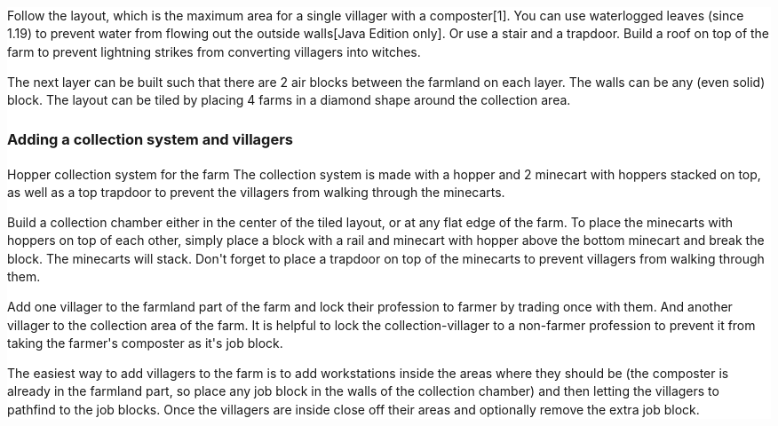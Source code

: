 






























Follow the layout, which is the maximum area for a single villager with a composter[1]. You can use waterlogged leaves (since 1.19) to prevent water from flowing out the outside walls‌[Java Edition  only]. Or use a stair and a trapdoor. Build a roof on top of the farm to prevent lightning strikes from converting villagers into witches.

The next layer can be built such that there are 2 air blocks between the farmland on each layer. The walls can be any (even solid) block. The layout can be tiled by placing 4 farms in a diamond shape around the collection area.

### Adding a collection system and villagers
Hopper collection system for the farm
The collection system is made with a hopper and 2 minecart with hoppers stacked on top, as well as a top trapdoor to prevent the villagers from walking through the minecarts.

Build a collection chamber either in the center of the tiled layout, or at any flat edge of the farm. To place the minecarts with hoppers on top of each other, simply place a block with a rail and minecart with hopper above the bottom minecart and break the block. The minecarts will stack. Don't forget to place a trapdoor on top of the minecarts to prevent villagers from walking through them.

Add one villager to the farmland part of the farm and lock their profession to farmer by trading once with them. And another villager to the collection area of the farm. It is helpful to lock the collection-villager to a non-farmer profession to prevent it from taking the farmer's composter as it's job block.

The easiest way to add villagers to the farm is to add workstations inside the areas where they should be (the composter is already in the farmland part, so place any job block in the walls of the collection chamber) and then letting the villagers to pathfind to the job blocks. Once the villagers are inside close off their areas and optionally remove the extra job block.

